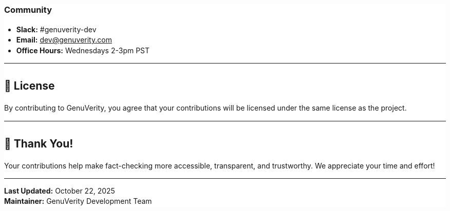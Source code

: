 ### Community

- **Slack:** #genuverity-dev
- **Email:** dev@genuverity.com
- **Office Hours:** Wednesdays 2-3pm PST

---

## 📜 License

By contributing to GenuVerity, you agree that your contributions will be licensed under the same license as the project.

---

## 🙏 Thank You!

Your contributions help make fact-checking more accessible, transparent, and trustworthy. We appreciate your time and effort!

---

**Last Updated:** October 22, 2025  
**Maintainer:** GenuVerity Development Team
